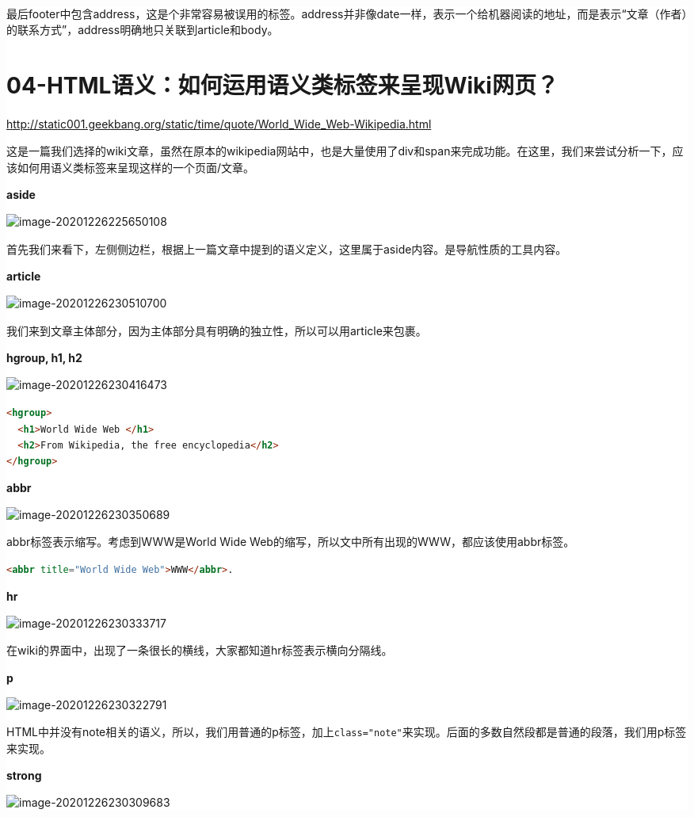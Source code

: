 最后footer中包含address，这是个非常容易被误用的标签。address并非像date一样，表示一个给机器阅读的地址，而是表示“文章（作者）的联系方式”，address明确地只关联到article和body。

# 04-HTML语义：如何运用语义类标签来呈现Wiki网页？

http://static001.geekbang.org/static/time/quote/World_Wide_Web-Wikipedia.html

这是一篇我们选择的wiki文章，虽然在原本的wikipedia网站中，也是大量使用了div和span来完成功能。在这里，我们来尝试分析一下，应该如何用语义类标签来呈现这样的一个页面/文章。

**aside**

![image-20201226225650108](https://gitee.com/yanglu_u/ImgRepository/raw/master/images/20201226225650.png)

首先我们来看下，左侧侧边栏，根据上一篇文章中提到的语义定义，这里属于aside内容。是导航性质的工具内容。

**article**

![image-20201226230510700](https://gitee.com/yanglu_u/ImgRepository/raw/master/images/20201226230510.png)

我们来到文章主体部分，因为主体部分具有明确的独立性，所以可以用article来包裹。

**hgroup, h1, h2**

![image-20201226230416473](https://gitee.com/yanglu_u/ImgRepository/raw/master/images/20201226230416.png)

```html
<hgroup>
  <h1>World Wide Web </h1>
  <h2>From Wikipedia, the free encyclopedia</h2>
</hgroup>
```

**abbr**

![image-20201226230350689](https://gitee.com/yanglu_u/ImgRepository/raw/master/images/20201226230350.png)

abbr标签表示缩写。考虑到WWW是World Wide Web的缩写，所以文中所有出现的WWW，都应该使用abbr标签。

```html
<abbr title="World Wide Web">WWW</abbr>.
```

**hr**

![image-20201226230333717](https://gitee.com/yanglu_u/ImgRepository/raw/master/images/20201226230333.png)

在wiki的界面中，出现了一条很长的横线，大家都知道hr标签表示横向分隔线。

**p**

![image-20201226230322791](https://gitee.com/yanglu_u/ImgRepository/raw/master/images/20201226230322.png)

HTML中并没有note相关的语义，所以，我们用普通的p标签，加上`class="note"`来实现。后面的多数自然段都是普通的段落，我们用p标签来实现。

**strong**

![image-20201226230309683](https://gitee.com/yanglu_u/ImgRepository/raw/master/images/20201226230309.png)
